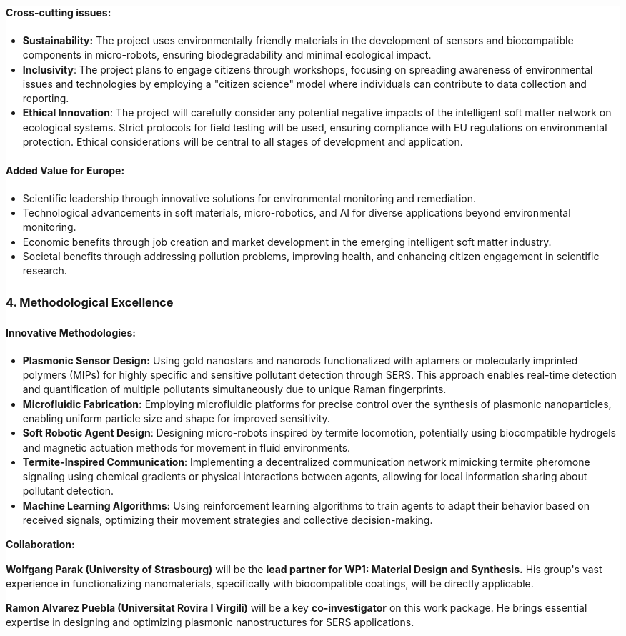 #### Cross-cutting issues:

- **Sustainability:**   The project uses environmentally friendly materials in the development of sensors and biocompatible components in micro-robots, ensuring biodegradability and minimal ecological impact.  
- **Inclusivity**: The project plans to engage citizens through workshops, focusing on spreading awareness of environmental issues and technologies by employing a "citizen science" model where individuals can contribute to data collection and reporting.
- **Ethical Innovation**:  The project will carefully consider any potential negative impacts of the intelligent soft matter network on ecological systems. Strict protocols for field testing will be used, ensuring compliance with EU regulations on environmental protection. Ethical considerations will be central to all stages of development and application.

#### Added Value for Europe:

- Scientific leadership through innovative solutions for environmental monitoring and remediation.
- Technological advancements in soft materials, micro-robotics, and AI for diverse applications beyond environmental monitoring. 
- Economic benefits through job creation and market development in the emerging intelligent soft matter industry.
- Societal benefits through addressing pollution problems, improving health, and enhancing citizen engagement in scientific research. 


### 4. Methodological Excellence

#### Innovative Methodologies:

-   **Plasmonic Sensor Design:** Using gold nanostars and nanorods functionalized with aptamers or molecularly imprinted polymers (MIPs) for highly specific and sensitive pollutant detection through SERS. This approach enables real-time detection and quantification of multiple pollutants simultaneously due to unique Raman fingerprints.
-   **Microfluidic Fabrication:**  Employing microfluidic platforms for precise control over the synthesis of plasmonic nanoparticles, enabling uniform particle size and shape for improved sensitivity.
-   **Soft Robotic Agent Design**: Designing micro-robots inspired by termite locomotion, potentially using biocompatible hydrogels and magnetic actuation methods for movement in fluid environments.
-   **Termite-Inspired Communication**:  Implementing a decentralized communication network mimicking termite pheromone signaling using chemical gradients or physical interactions between agents, allowing for local information sharing about pollutant detection. 
-   **Machine Learning Algorithms:**  Using reinforcement learning algorithms to train agents to adapt their behavior based on received signals, optimizing their movement strategies and collective decision-making.




**Collaboration:**

**Wolfgang Parak (University of Strasbourg)** will be the **lead partner for WP1: Material Design and Synthesis.**  His group's vast experience in functionalizing nanomaterials, specifically with biocompatible coatings, will be directly applicable. 

**Ramon Alvarez Puebla (Universitat Rovira I Virgili)**  will be a key **co-investigator** on this work package. He brings essential expertise in designing and optimizing plasmonic nanostructures for SERS applications. 
